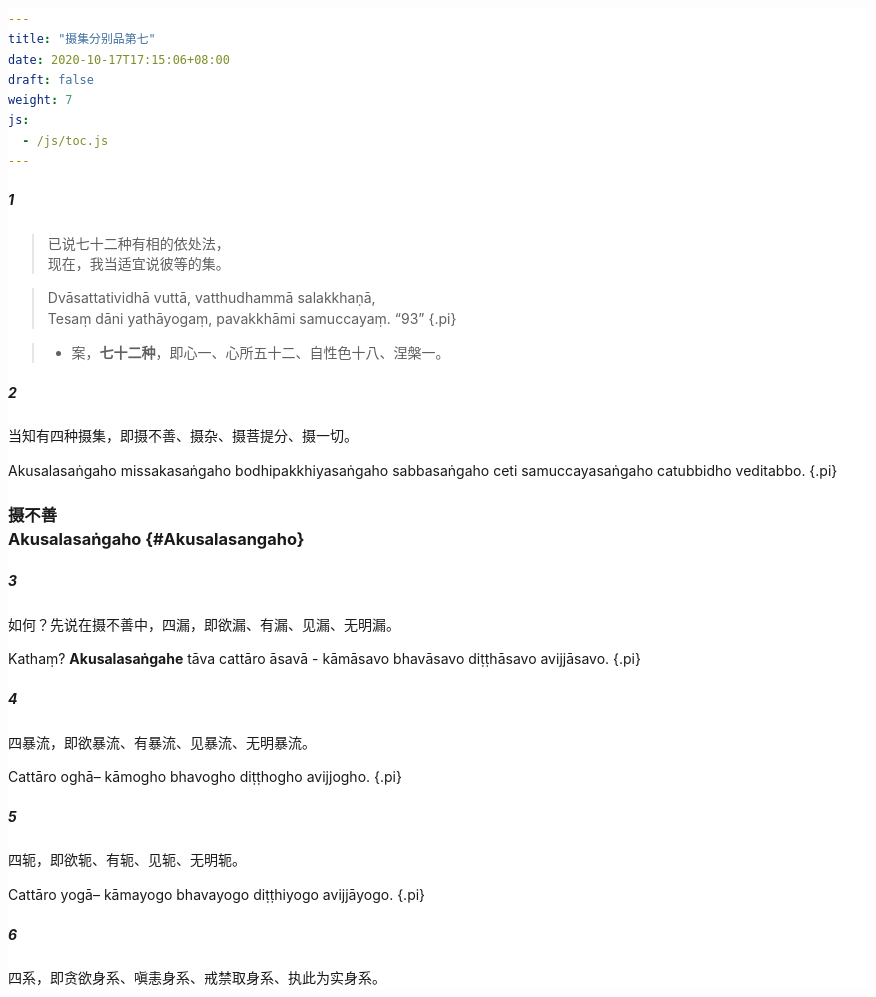 ```yaml
---
title: "摄集分别品第七"
date: 2020-10-17T17:15:06+08:00
draft: false
weight: 7
js:
  - /js/toc.js
---
```


##### 1

> 已说七十二种有相的依处法，  
> 现在，我当适宜说彼等的集。

> Dvāsattatividhā vuttā, vatthudhammā salakkhaṇā,  
> Tesaṃ dāni yathāyogaṃ, pavakkhāmi samuccayaṃ. <q>93</q>
{.pi}

> - 案，**七十二种**，即心一、心所五十二、自性色十八、涅槃一。

##### 2

当知有四种摄集，即摄不善、摄杂、摄菩提分、摄一切。

Akusalasaṅgaho missakasaṅgaho bodhipakkhiyasaṅgaho sabbasaṅgaho ceti samuccayasaṅgaho catubbidho veditabbo.
{.pi}

### 摄不善 <br><span class="pi">Akusalasaṅgaho</span> {#Akusalasangaho}

##### 3

如何？先说在摄不善中，四漏，即欲漏、有漏、见漏、无明漏。

Kathaṃ? **Akusalasaṅgahe** tāva cattāro āsavā - kāmāsavo bhavāsavo diṭṭhāsavo avijjāsavo.
{.pi}

##### 4

四暴流，即欲暴流、有暴流、见暴流、无明暴流。

Cattāro oghā– kāmogho bhavogho diṭṭhogho avijjogho.
{.pi}

##### 5

四轭，即欲轭、有轭、见轭、无明轭。

Cattāro yogā– kāmayogo bhavayogo diṭṭhiyogo avijjāyogo.
{.pi}

##### 6

四系，即贪欲身系、嗔恚身系、戒禁取身系、执此为实身系。
